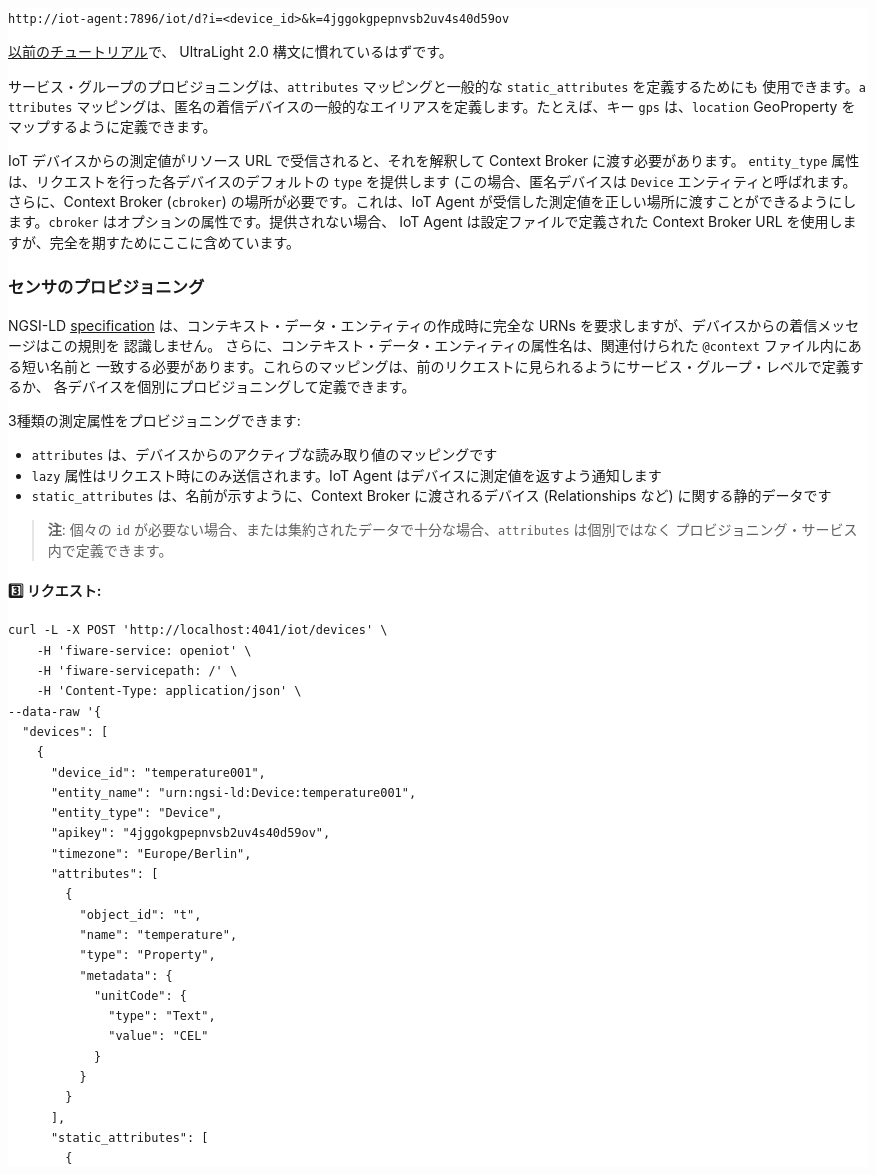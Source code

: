 ```
http://iot-agent:7896/iot/d?i=<device_id>&k=4jggokgpepnvsb2uv4s40d59ov
```

[以前のチュートリアル](https://github.com/FIWARE/tutorials.IoT-Sensors/tree/NGSI-LD)で、
UltraLight 2.0 構文に慣れているはずです。

サービス・グループのプロビジョニングは、`attributes` マッピングと一般的な `static_attributes` を定義するためにも
使用できます。`attributes` マッピングは、匿名の着信デバイスの一般的なエイリアスを定義します。たとえば、キー `gps`
は、`location` GeoProperty をマップするように定義できます。

IoT デバイスからの測定値がリソース URL で受信されると、それを解釈して Context Broker に渡す必要があります。
`entity_type` 属性は、リクエストを行った各デバイスのデフォルトの `type` を提供します (この場合、匿名デバイスは
`Device` エンティティと呼ばれます。さらに、Context Broker (`cbroker`) の場所が必要です。これは、IoT Agent
が受信した測定値を正しい場所に渡すことができるようにします。`cbroker` はオプションの属性です。提供されない場合、
IoT Agent は設定ファイルで定義された Context Broker URL を使用しますが、完全を期すためにここに含めています。

<a name="provisioning-a-sensor">

### センサのプロビジョニング

NGSI-LD [specification](https://www.etsi.org/deliver/etsi_gs/CIM/001_099/009/01.08.01_60/gs_cim009v010801p.pdf)
は、コンテキスト・データ・エンティティの作成時に完全な URNs を要求しますが、デバイスからの着信メッセージはこの規則を
認識しません。 さらに、コンテキスト・データ・エンティティの属性名は、関連付けられた `@context` ファイル内にある短い名前と
一致する必要があります。これらのマッピングは、前のリクエストに見られるようにサービス・グループ・レベルで定義するか、
各デバイスを個別にプロビジョニングして定義できます。

3種類の測定属性をプロビジョニングできます:

-   `attributes` は、デバイスからのアクティブな読み取り値のマッピングです
-   `lazy` 属性はリクエスト時にのみ送信されます。IoT Agent はデバイスに測定値を返すよう通知します
-   `static_attributes` は、名前が示すように、Context Broker に渡されるデバイス (Relationships など)
     に関する静的データです

> **注**: 個々の `id` が必要ない場合、または集約されたデータで十分な場合、`attributes` は個別ではなく
> プロビジョニング・サービス内で定義できます。

#### 3️⃣ リクエスト:

```console
curl -L -X POST 'http://localhost:4041/iot/devices' \
    -H 'fiware-service: openiot' \
    -H 'fiware-servicepath: /' \
    -H 'Content-Type: application/json' \
--data-raw '{
  "devices": [
    {
      "device_id": "temperature001",
      "entity_name": "urn:ngsi-ld:Device:temperature001",
      "entity_type": "Device",
      "apikey": "4jggokgpepnvsb2uv4s40d59ov",
      "timezone": "Europe/Berlin",
      "attributes": [
        {
          "object_id": "t",
          "name": "temperature",
          "type": "Property",
          "metadata": {
            "unitCode": {
              "type": "Text",
              "value": "CEL"
            }
          }
        }
      ],
      "static_attributes": [
        {
```